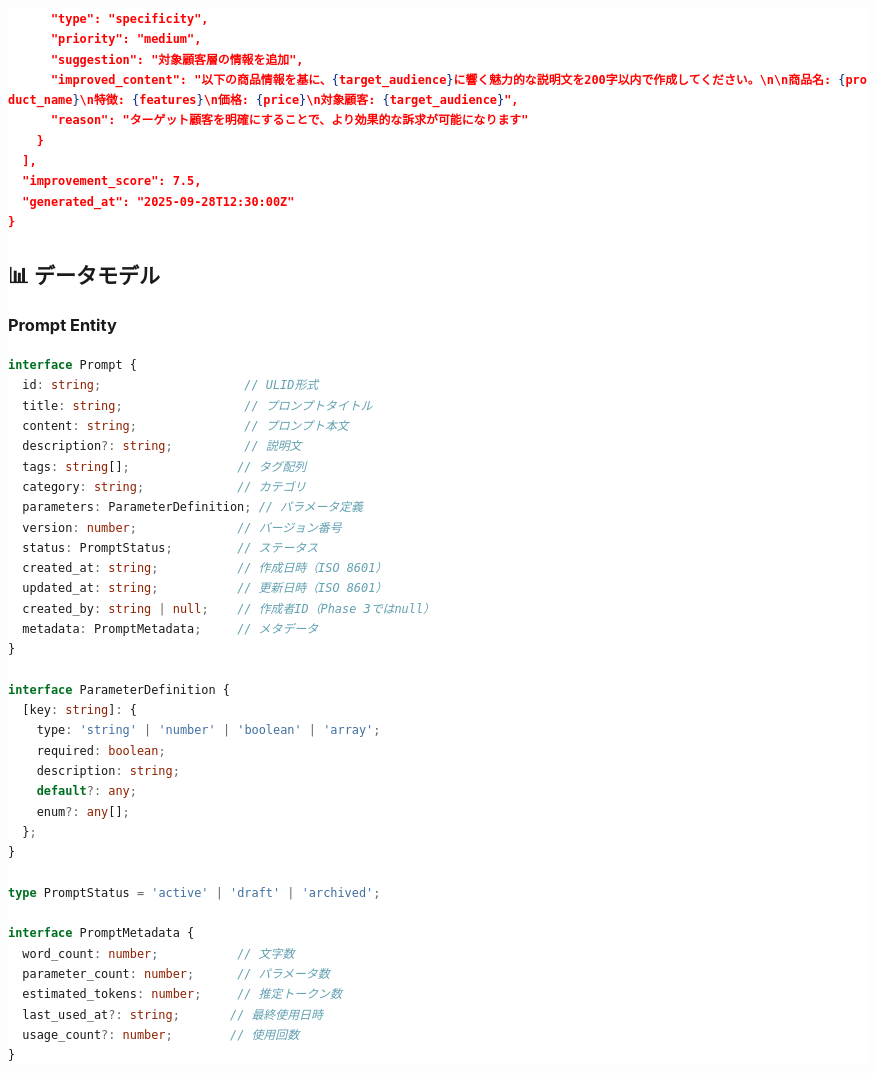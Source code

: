 ```json
      "type": "specificity",
      "priority": "medium",
      "suggestion": "対象顧客層の情報を追加",
      "improved_content": "以下の商品情報を基に、{target_audience}に響く魅力的な説明文を200字以内で作成してください。\n\n商品名: {product_name}\n特徴: {features}\n価格: {price}\n対象顧客: {target_audience}",
      "reason": "ターゲット顧客を明確にすることで、より効果的な訴求が可能になります"
    }
  ],
  "improvement_score": 7.5,
  "generated_at": "2025-09-28T12:30:00Z"
}
```

## 📊 データモデル

### Prompt Entity
```typescript
interface Prompt {
  id: string;                    // ULID形式
  title: string;                 // プロンプトタイトル
  content: string;               // プロンプト本文
  description?: string;          // 説明文
  tags: string[];               // タグ配列
  category: string;             // カテゴリ
  parameters: ParameterDefinition; // パラメータ定義
  version: number;              // バージョン番号
  status: PromptStatus;         // ステータス
  created_at: string;           // 作成日時（ISO 8601）
  updated_at: string;           // 更新日時（ISO 8601）
  created_by: string | null;    // 作成者ID（Phase 3ではnull）
  metadata: PromptMetadata;     // メタデータ
}

interface ParameterDefinition {
  [key: string]: {
    type: 'string' | 'number' | 'boolean' | 'array';
    required: boolean;
    description: string;
    default?: any;
    enum?: any[];
  };
}

type PromptStatus = 'active' | 'draft' | 'archived';

interface PromptMetadata {
  word_count: number;           // 文字数
  parameter_count: number;      // パラメータ数
  estimated_tokens: number;     // 推定トークン数
  last_used_at?: string;       // 最終使用日時
  usage_count?: number;        // 使用回数
}
```
